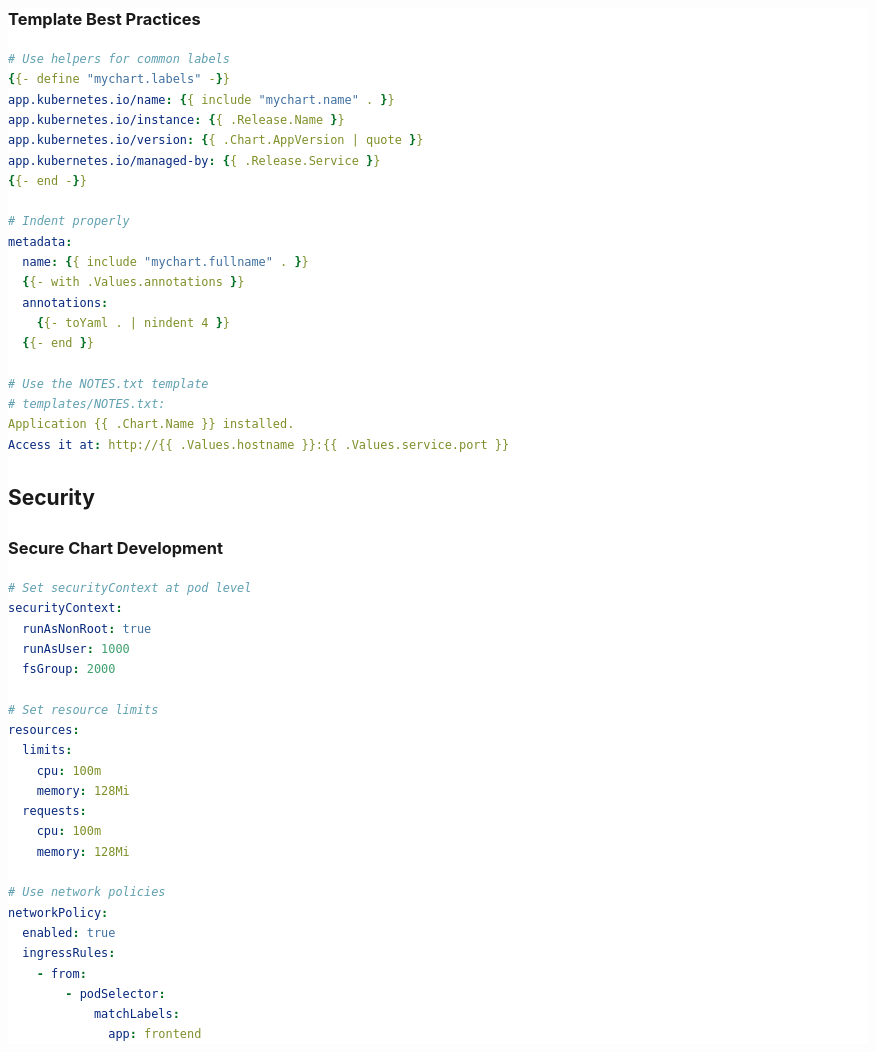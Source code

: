 ### Template Best Practices
```yaml
# Use helpers for common labels
{{- define "mychart.labels" -}}
app.kubernetes.io/name: {{ include "mychart.name" . }}
app.kubernetes.io/instance: {{ .Release.Name }}
app.kubernetes.io/version: {{ .Chart.AppVersion | quote }}
app.kubernetes.io/managed-by: {{ .Release.Service }}
{{- end -}}

# Indent properly
metadata:
  name: {{ include "mychart.fullname" . }}
  {{- with .Values.annotations }}
  annotations:
    {{- toYaml . | nindent 4 }}
  {{- end }}

# Use the NOTES.txt template
# templates/NOTES.txt:
Application {{ .Chart.Name }} installed.
Access it at: http://{{ .Values.hostname }}:{{ .Values.service.port }}
```

## Security

### Secure Chart Development
```yaml
# Set securityContext at pod level
securityContext:
  runAsNonRoot: true
  runAsUser: 1000
  fsGroup: 2000

# Set resource limits
resources:
  limits:
    cpu: 100m
    memory: 128Mi
  requests:
    cpu: 100m
    memory: 128Mi

# Use network policies
networkPolicy:
  enabled: true
  ingressRules:
    - from:
        - podSelector:
            matchLabels:
              app: frontend
```
